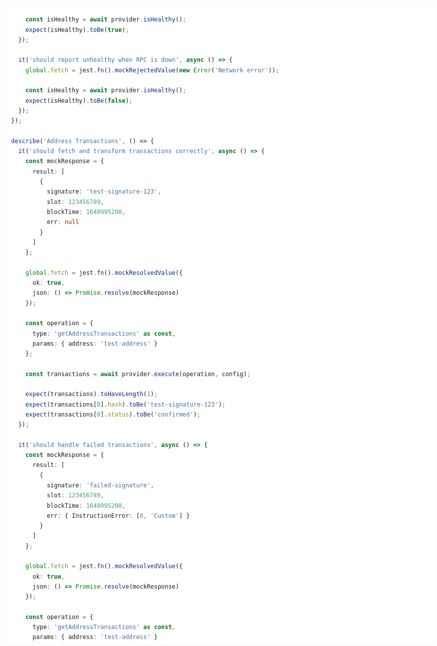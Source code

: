 ```typescript

      const isHealthy = await provider.isHealthy();
      expect(isHealthy).toBe(true);
    });

    it('should report unhealthy when RPC is down', async () => {
      global.fetch = jest.fn().mockRejectedValue(new Error('Network error'));

      const isHealthy = await provider.isHealthy();
      expect(isHealthy).toBe(false);
    });
  });

  describe('Address Transactions', () => {
    it('should fetch and transform transactions correctly', async () => {
      const mockResponse = {
        result: [
          {
            signature: 'test-signature-123',
            slot: 123456789,
            blockTime: 1640995200,
            err: null
          }
        ]
      };

      global.fetch = jest.fn().mockResolvedValue({
        ok: true,
        json: () => Promise.resolve(mockResponse)
      });

      const operation = {
        type: 'getAddressTransactions' as const,
        params: { address: 'test-address' }
      };

      const transactions = await provider.execute(operation, config);
      
      expect(transactions).toHaveLength(1);
      expect(transactions[0].hash).toBe('test-signature-123');
      expect(transactions[0].status).toBe('confirmed');
    });

    it('should handle failed transactions', async () => {
      const mockResponse = {
        result: [
          {
            signature: 'failed-signature',
            slot: 123456789,
            blockTime: 1640995200,
            err: { InstructionError: [0, 'Custom'] }
          }
        ]
      };

      global.fetch = jest.fn().mockResolvedValue({
        ok: true,
        json: () => Promise.resolve(mockResponse)
      });

      const operation = {
        type: 'getAddressTransactions' as const,
        params: { address: 'test-address' }
```